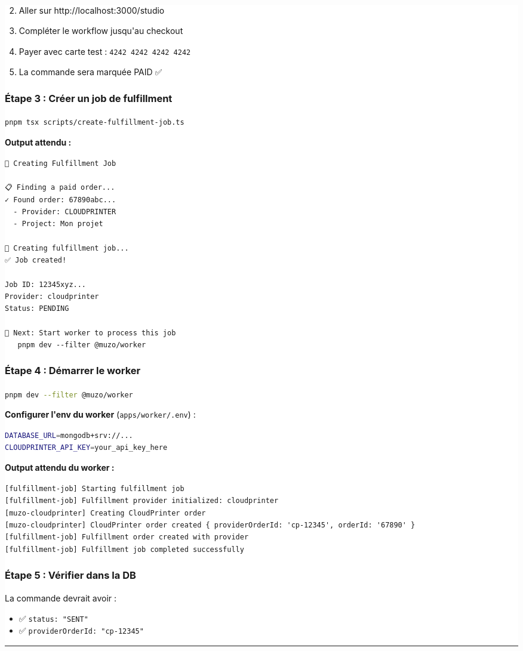 2. Aller sur http://localhost:3000/studio

3. Compléter le workflow jusqu'au checkout

4. Payer avec carte test : `4242 4242 4242 4242`

5. La commande sera marquée PAID ✅

### Étape 3 : Créer un job de fulfillment
```bash
pnpm tsx scripts/create-fulfillment-job.ts
```

**Output attendu :**
```
🧪 Creating Fulfillment Job

📋 Finding a paid order...
✓ Found order: 67890abc...
  - Provider: CLOUDPRINTER
  - Project: Mon projet

🚀 Creating fulfillment job...
✅ Job created!

Job ID: 12345xyz...
Provider: cloudprinter
Status: PENDING

📌 Next: Start worker to process this job
   pnpm dev --filter @muzo/worker
```

### Étape 4 : Démarrer le worker
```bash
pnpm dev --filter @muzo/worker
```

**Configurer l'env du worker** (`apps/worker/.env`) :
```bash
DATABASE_URL=mongodb+srv://...
CLOUDPRINTER_API_KEY=your_api_key_here
```

**Output attendu du worker :**
```
[fulfillment-job] Starting fulfillment job
[fulfillment-job] Fulfillment provider initialized: cloudprinter
[muzo-cloudprinter] Creating CloudPrinter order
[muzo-cloudprinter] CloudPrinter order created { providerOrderId: 'cp-12345', orderId: '67890' }
[fulfillment-job] Fulfillment order created with provider
[fulfillment-job] Fulfillment job completed successfully
```

### Étape 5 : Vérifier dans la DB
La commande devrait avoir :
- ✅ `status: "SENT"`
- ✅ `providerOrderId: "cp-12345"`

---